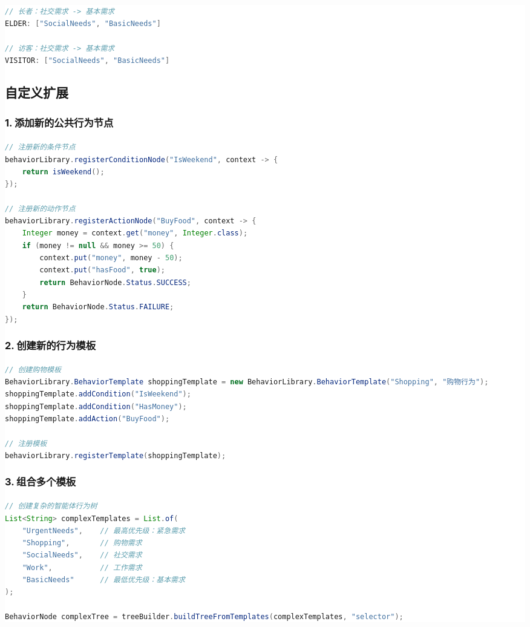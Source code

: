 ```java
// 长者：社交需求 -> 基本需求
ELDER: ["SocialNeeds", "BasicNeeds"]

// 访客：社交需求 -> 基本需求
VISITOR: ["SocialNeeds", "BasicNeeds"]
```

## 自定义扩展

### 1. 添加新的公共行为节点

```java
// 注册新的条件节点
behaviorLibrary.registerConditionNode("IsWeekend", context -> {
    return isWeekend();
});

// 注册新的动作节点
behaviorLibrary.registerActionNode("BuyFood", context -> {
    Integer money = context.get("money", Integer.class);
    if (money != null && money >= 50) {
        context.put("money", money - 50);
        context.put("hasFood", true);
        return BehaviorNode.Status.SUCCESS;
    }
    return BehaviorNode.Status.FAILURE;
});
```

### 2. 创建新的行为模板

```java
// 创建购物模板
BehaviorLibrary.BehaviorTemplate shoppingTemplate = new BehaviorLibrary.BehaviorTemplate("Shopping", "购物行为");
shoppingTemplate.addCondition("IsWeekend");
shoppingTemplate.addCondition("HasMoney");
shoppingTemplate.addAction("BuyFood");

// 注册模板
behaviorLibrary.registerTemplate(shoppingTemplate);
```

### 3. 组合多个模板

```java
// 创建复杂的智能体行为树
List<String> complexTemplates = List.of(
    "UrgentNeeds",    // 最高优先级：紧急需求
    "Shopping",       // 购物需求
    "SocialNeeds",    // 社交需求
    "Work",           // 工作需求
    "BasicNeeds"      // 最低优先级：基本需求
);

BehaviorNode complexTree = treeBuilder.buildTreeFromTemplates(complexTemplates, "selector");
```
